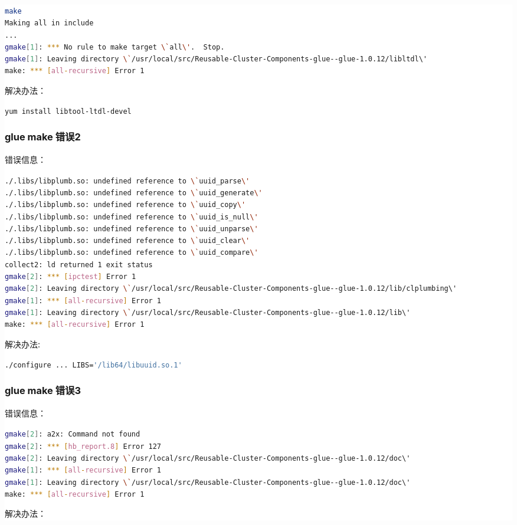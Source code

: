 ``` bash
make
Making all in include
...
gmake[1]: *** No rule to make target \`all\'.  Stop.
gmake[1]: Leaving directory \`/usr/local/src/Reusable-Cluster-Components-glue--glue-1.0.12/libltdl\'
make: *** [all-recursive] Error 1
```

解决办法：

``` bash
yum install libtool-ltdl-devel
```

### glue make 错误2
错误信息：

``` bash
./.libs/libplumb.so: undefined reference to \`uuid_parse\'
./.libs/libplumb.so: undefined reference to \`uuid_generate\'
./.libs/libplumb.so: undefined reference to \`uuid_copy\'
./.libs/libplumb.so: undefined reference to \`uuid_is_null\'
./.libs/libplumb.so: undefined reference to \`uuid_unparse\'
./.libs/libplumb.so: undefined reference to \`uuid_clear\'
./.libs/libplumb.so: undefined reference to \`uuid_compare\'
collect2: ld returned 1 exit status
gmake[2]: *** [ipctest] Error 1
gmake[2]: Leaving directory \`/usr/local/src/Reusable-Cluster-Components-glue--glue-1.0.12/lib/clplumbing\'
gmake[1]: *** [all-recursive] Error 1
gmake[1]: Leaving directory \`/usr/local/src/Reusable-Cluster-Components-glue--glue-1.0.12/lib\'
make: *** [all-recursive] Error 1
```

解决办法:

``` bash
./configure ... LIBS='/lib64/libuuid.so.1'
```

### glue make 错误3
错误信息：

``` bash
gmake[2]: a2x: Command not found
gmake[2]: *** [hb_report.8] Error 127
gmake[2]: Leaving directory \`/usr/local/src/Reusable-Cluster-Components-glue--glue-1.0.12/doc\'
gmake[1]: *** [all-recursive] Error 1
gmake[1]: Leaving directory \`/usr/local/src/Reusable-Cluster-Components-glue--glue-1.0.12/doc\'
make: *** [all-recursive] Error 1
```

解决办法：
